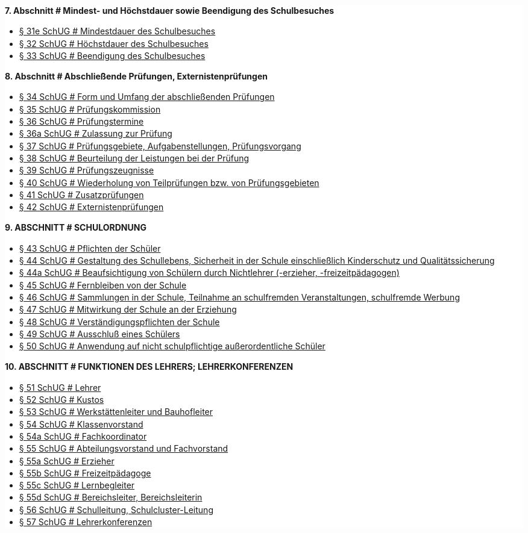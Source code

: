 **7. Abschnitt # Mindest- und Höchstdauer sowie Beendigung des Schulbesuches**  
* [§ 31e SchUG # Mindestdauer des Schulbesuches](BG.SchUG.005.md#-31e-schug--mindestdauer-des-schulbesuches)  
* [§ 32 SchUG # Höchstdauer des Schulbesuches](BG.SchUG.005.md#-32-schug--höchstdauer-des-schulbesuches)  
* [§ 33 SchUG # Beendigung des Schulbesuches](BG.SchUG.005.md#-33-schug--beendigung-des-schulbesuches)

**8. Abschnitt # Abschließende Prüfungen, Externistenprüfungen**  
* [§ 34 SchUG # Form und Umfang der abschließenden Prüfungen](BG.SchUG.006.md#-34-schug--form-und-umfang-der-abschließenden-prüfungen)  
* [§ 35 SchUG # Prüfungskommission](BG.SchUG.006.md#-35-schug--prüfungskommission)  
* [§ 36 SchUG # Prüfungstermine](BG.SchUG.006.md#-36-schug--prüfungstermine)  
* [§ 36a SchUG # Zulassung zur Prüfung](BG.SchUG.006.md#-36a-schug--zulassung-zur-prüfung)  
* [§ 37 SchUG # Prüfungsgebiete, Aufgabenstellungen, Prüfungsvorgang](BG.SchUG.006.md#-37-schug--prüfungsgebiete-aufgabenstellungen-prüfungsvorgang)  
* [§ 38 SchUG # Beurteilung der Leistungen bei der Prüfung](BG.SchUG.006.md#-38-schug--beurteilung-der-leistungen-bei-der-prüfung)  
* [§ 39 SchUG # Prüfungszeugnisse](BG.SchUG.006.md#-39-schug--prüfungszeugnisse)  
* [§ 40 SchUG # Wiederholung von Teilprüfungen bzw. von Prüfungsgebieten](BG.SchUG.006.md#-40-schug--wiederholung-von-teilprüfungen-bzw-von-prüfungsgebieten)  
* [§ 41 SchUG # Zusatzprüfungen](BG.SchUG.006.md#-41-schug--zusatzprüfungen)  
* [§ 42 SchUG # Externistenprüfungen](BG.SchUG.006.md#-42-schug--externistenprüfungen)

**9. ABSCHNITT # SCHULORDNUNG**  
* [§ 43 SchUG # Pflichten der Schüler](BG.SchUG.007.md#-43-schug--pflichten-der-schüler)  
* [§ 44 SchUG # Gestaltung des Schullebens, Sicherheit in der Schule einschließlich Kinderschutz und Qualitätssicherung](BG.SchUG.007.md#-44-schug--gestaltung-des-schullebens-sicherheit-in-der-schule-einschließlich-kinderschutz-und-qualitätssicherung)  
* [§ 44a SchUG # Beaufsichtigung von Schülern durch Nichtlehrer (-erzieher, -freizeitpädagogen)](BG.SchUG.007.md#-44a-schug--beaufsichtigung-von-schülern-durch-nichtlehrer--erzieher--freizeitpädagogen)  
* [§ 45 SchUG # Fernbleiben von der Schule](BG.SchUG.007.md#-45-schug--fernbleiben-von-der-schule)  
* [§ 46 SchUG # Sammlungen in der Schule, Teilnahme an schulfremden Veranstaltungen, schulfremde Werbung](BG.SchUG.007.md#-46-schug--sammlungen-in-der-schule-teilnahme-an-schulfremden-veranstaltungen-schulfremde-werbung)  
* [§ 47 SchUG # Mitwirkung der Schule an der Erziehung](BG.SchUG.007.md#-47-schug--mitwirkung-der-schule-an-der-erziehung)  
* [§ 48 SchUG # Verständigungspflichten der Schule](BG.SchUG.007.md#-48-schug--verständigungspflichten-der-schule)  
* [§ 49 SchUG # Ausschluß eines Schülers](BG.SchUG.007.md#-49-schug--ausschluß-eines-schülers)  
* [§ 50 SchUG # Anwendung auf nicht schulpflichtige außerordentliche Schüler](BG.SchUG.007.md#-50-schug--anwendung-auf-nicht-schulpflichtige-außerordentliche-schüler)

**10. ABSCHNITT # FUNKTIONEN DES LEHRERS; LEHRERKONFERENZEN**  
* [§ 51 SchUG # Lehrer](BG.SchUG.008.md#-51-schug--lehrer)  
* [§ 52 SchUG # Kustos](BG.SchUG.008.md#-52-schug--kustos)  
* [§ 53 SchUG # Werkstättenleiter und Bauhofleiter](BG.SchUG.008.md#-53-schug--werkstättenleiter-und-bauhofleiter)  
* [§ 54 SchUG # Klassenvorstand](BG.SchUG.008.md#-54-schug--klassenvorstand)  
* [§ 54a SchUG # Fachkoordinator](BG.SchUG.008.md#-54a-schug--fachkoordinator)  
* [§ 55 SchUG # Abteilungsvorstand und Fachvorstand](BG.SchUG.008.md#-55-schug--abteilungsvorstand-und-fachvorstand)  
* [§ 55a SchUG # Erzieher](BG.SchUG.008.md#-55a-schug--erzieher)  
* [§ 55b SchUG # Freizeitpädagoge](BG.SchUG.008.md#-55b-schug--freizeitpädagoge)  
* [§ 55c SchUG # Lernbegleiter](BG.SchUG.008.md#-55c-schug--lernbegleiter)  
* [§ 55d SchUG # Bereichsleiter, Bereichsleiterin](BG.SchUG.008.md#-55d-schug--bereichsleiter-bereichsleiterin)  
* [§ 56 SchUG # Schulleitung, Schulcluster-Leitung](BG.SchUG.008.md#-56-schug--schulleitung-schulcluster-leitung)  
* [§ 57 SchUG # Lehrerkonferenzen](BG.SchUG.008.md#-57-schug--lehrerkonferenzen)
